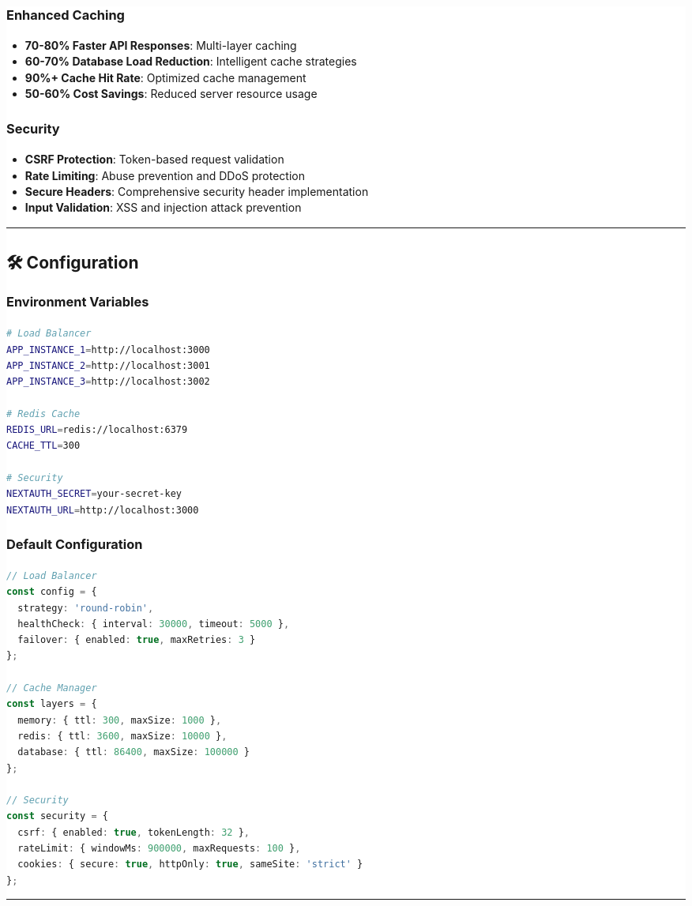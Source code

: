 ### **Enhanced Caching**
- **70-80% Faster API Responses**: Multi-layer caching
- **60-70% Database Load Reduction**: Intelligent cache strategies
- **90%+ Cache Hit Rate**: Optimized cache management
- **50-60% Cost Savings**: Reduced server resource usage

### **Security**
- **CSRF Protection**: Token-based request validation
- **Rate Limiting**: Abuse prevention and DDoS protection
- **Secure Headers**: Comprehensive security header implementation
- **Input Validation**: XSS and injection attack prevention

---

## 🛠 **Configuration**

### **Environment Variables**
```bash
# Load Balancer
APP_INSTANCE_1=http://localhost:3000
APP_INSTANCE_2=http://localhost:3001
APP_INSTANCE_3=http://localhost:3002

# Redis Cache
REDIS_URL=redis://localhost:6379
CACHE_TTL=300

# Security
NEXTAUTH_SECRET=your-secret-key
NEXTAUTH_URL=http://localhost:3000
```

### **Default Configuration**
```typescript
// Load Balancer
const config = {
  strategy: 'round-robin',
  healthCheck: { interval: 30000, timeout: 5000 },
  failover: { enabled: true, maxRetries: 3 }
};

// Cache Manager
const layers = {
  memory: { ttl: 300, maxSize: 1000 },
  redis: { ttl: 3600, maxSize: 10000 },
  database: { ttl: 86400, maxSize: 100000 }
};

// Security
const security = {
  csrf: { enabled: true, tokenLength: 32 },
  rateLimit: { windowMs: 900000, maxRequests: 100 },
  cookies: { secure: true, httpOnly: true, sameSite: 'strict' }
};
```

---